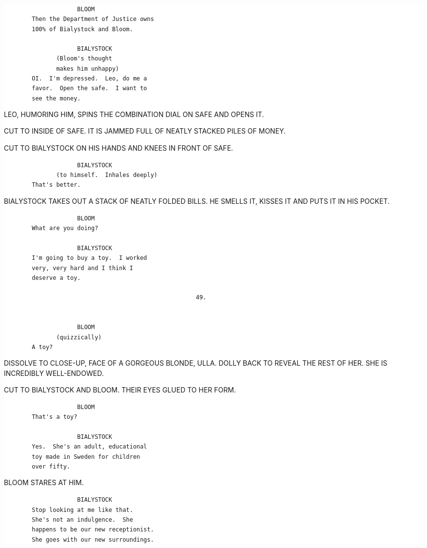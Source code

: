                          BLOOM
            Then the Department of Justice owns
            100% of Bialystock and Bloom.

                         BIALYSTOCK
                   (Bloom's thought
                   makes him unhappy)
            OI.  I'm depressed.  Leo, do me a
            favor.  Open the safe.  I want to
            see the money.

LEO, HUMORING HIM, SPINS THE COMBINATION DIAL ON SAFE AND
OPENS IT.

CUT TO INSIDE OF SAFE.  IT IS JAMMED FULL OF NEATLY STACKED
PILES OF MONEY.

CUT TO BIALYSTOCK ON HIS HANDS AND KNEES IN FRONT OF SAFE.

                         BIALYSTOCK
                   (to himself.  Inhales deeply)
            That's better.

BIALYSTOCK TAKES OUT A STACK OF NEATLY FOLDED BILLS.  HE
SMELLS IT, KISSES IT AND PUTS IT IN HIS POCKET.

                         BLOOM
            What are you doing?

                         BIALYSTOCK
            I'm going to buy a toy.  I worked
            very, very hard and I think I
            deserve a toy.

                                                           49.


                         BLOOM
                   (quizzically)
            A toy?

DISSOLVE TO CLOSE-UP, FACE OF A GORGEOUS BLONDE, ULLA.
DOLLY BACK TO REVEAL THE REST OF HER.  SHE IS INCREDIBLY
WELL-ENDOWED.

CUT TO BIALYSTOCK AND BLOOM.  THEIR EYES GLUED TO HER FORM.

                         BLOOM
            That's a toy?

                         BIALYSTOCK
            Yes.  She's an adult, educational
            toy made in Sweden for children
            over fifty.

BLOOM STARES AT HIM.

                         BIALYSTOCK
            Stop looking at me like that.
            She's not an indulgence.  She
            happens to be our new receptionist.
            She goes with our new surroundings.
